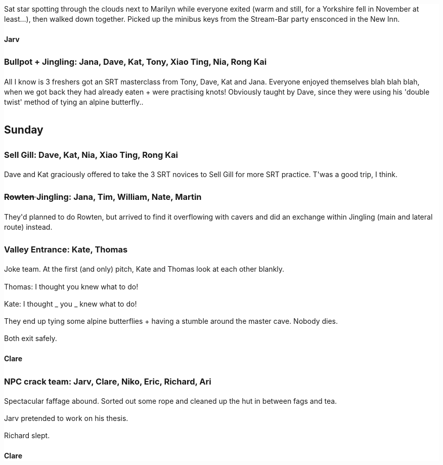 Sat star spotting through the clouds next to Marilyn while everyone exited (warm and still, for a Yorkshire fell in November at least...), then walked down together. Picked up the minibus keys from the Stream-Bar party ensconced in the New Inn.

####  Jarv

###  Bullpot + Jingling: Jana, Dave, Kat, Tony, Xiao Ting, Nia, Rong Kai

All I know is 3 freshers got an SRT masterclass from Tony, Dave, Kat and Jana. Everyone enjoyed themselves blah blah blah, when we got back they had already eaten + were practising knots! Obviously taught by Dave, since they were using his 'double twist' method of tying an alpine butterfly..

##  Sunday

###  Sell Gill: Dave, Kat, Nia, Xiao Ting, Rong Kai

Dave and Kat graciously offered to take the 3 SRT novices to Sell Gill for more SRT practice. T'was a good trip, I think.

###  <s> Rowten </s> Jingling: Jana, Tim, William, Nate, Martin

They'd planned to do Rowten, but arrived to find it overflowing with cavers and did an exchange within Jingling (main and lateral route) instead.

###  Valley Entrance: Kate, Thomas

Joke team. At the first (and only) pitch, Kate and Thomas look at each other blankly.

Thomas: I thought you knew what to do!

Kate: I thought _ you _ knew what to do!

They end up tying some alpine butterflies + having a stumble around the master cave. Nobody dies.

Both exit safely.

####  Clare

###  NPC crack team: Jarv, Clare, Niko, Eric, Richard, Ari

Spectacular faffage abound. Sorted out some rope and cleaned up the hut in between fags and tea.

Jarv pretended to work on his thesis.

Richard slept.

####  Clare
